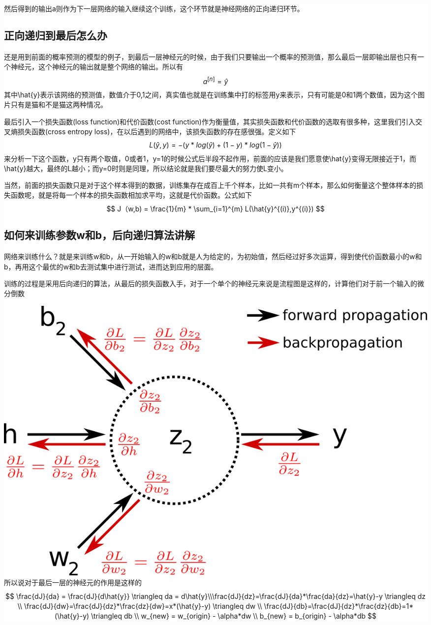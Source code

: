 然后得到的输出a则作为下一层网络的输入继续这个训练，这个环节就是神经网络的正向递归环节。

## 正向递归到最后怎么办

还是用到前面的概率预测的模型的例子，到最后一层神经元的时候，由于我们只要输出一个概率的预测值，那么最后一层即输出层也只有一个神经元，这个神经元的输出就是整个网络的输出。所以有
$$
a^{[n]} = \hat{y}
$$
其中\hat{y}表示该网络的预测值，数值介于0,1之间，真实值也就是在训练集中打的标签用y来表示，只有可能是0和1两个数值，因为这个图片只有是猫和不是猫这两种情况。

最后引入一个损失函数(loss function)和代价函数(cost function)作为衡量值，其实损失函数和代价函数的选取有很多种，这里我们引入交叉熵损失函数(cross entropy loss)，在以后遇到的网络中，该损失函数的存在感很强。定义如下
$$
L(\hat{y},y) = -(y*log(\hat{y})+(1-y)*log(1-\hat{y}))
$$
来分析一下这个函数，y只有两个取值，0或者1，y=1的时候公式后半段不起作用，前面的应该是我们愿意使\hat{y}变得无限接近于1，而\hat{y}越大，最终的L越小；而y=0时则是同理，所以结论就是我们要尽最大的努力使L变小。

当然，前面的损失函数只是对于这个样本得到的数据，训练集存在成百上千个样本，比如一共有m个样本，那么如何衡量这个整体样本的损失函数呢，就是将每一个样本的损失函数相加求平均，这就是代价函数。公式如下
$$
J（w,b) = \frac{1}{m} * \sum_{i=1}^{m} L(\hat{y}^{(i)},y^{(i)})
$$

## 如何来训练参数w和b，后向递归算法讲解

网络来训练什么？就是来训练w和b，从一开始输入的w和b就是人为给定的，为初始值，然后经过好多次运算，得到使代价函数最小的w和b，再用这个最优的w和b去测试集中进行测试，进而达到应用的层面。

训练的过程是采用后向递归的算法，从最后的损失函数入手，对于一个单个的神经元来说是流程图是这样的，计算他们对于前一个输入的微分倒数

![4](imagess/4.png)所以说对于最后一层的神经元的作用是这样的
$$
\frac{dJ}{da} = \frac{dJ}{d\hat{y}} \triangleq  da = d\hat{y}\\\frac{dJ}{dz}=\frac{dJ}{da}*\frac{da}{dz}=\hat{y}-y \triangleq dz \\ \frac{dJ}{dw}=\frac{dJ}{dz}*\frac{dz}{dw}=x*(\hat{y}-y) \triangleq dw \\ \frac{dJ}{db}=\frac{dJ}{dz}*\frac{dz}{db}=1*(\hat{y}-y) \triangleq db \\ w_{new} = w_{origin} - \alpha*dw \\ b_{new} = b_{origin} - \alpha*db
$$